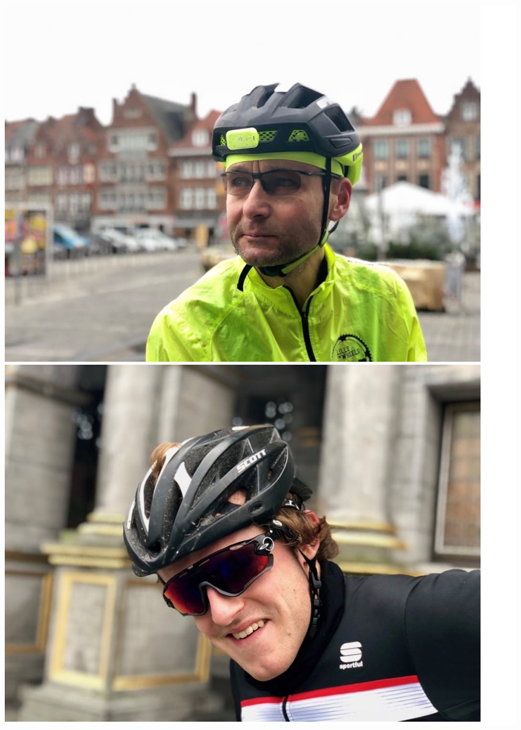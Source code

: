 <img src="/assets/images/raphia-festive-500/raphia-festive-500_6504.jpg" title="Philippe" alt="Rapha Festive 500" >
<img src="/assets/images/raphia-festive-500/raphia-festive-500_6506.jpg" title="Simon" alt="Rapha Festive 500" >